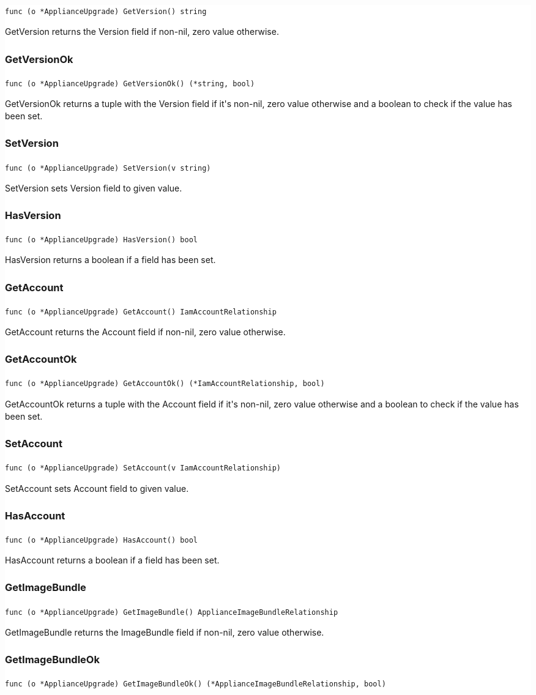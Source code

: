 `func (o *ApplianceUpgrade) GetVersion() string`

GetVersion returns the Version field if non-nil, zero value otherwise.

### GetVersionOk

`func (o *ApplianceUpgrade) GetVersionOk() (*string, bool)`

GetVersionOk returns a tuple with the Version field if it's non-nil, zero value otherwise
and a boolean to check if the value has been set.

### SetVersion

`func (o *ApplianceUpgrade) SetVersion(v string)`

SetVersion sets Version field to given value.

### HasVersion

`func (o *ApplianceUpgrade) HasVersion() bool`

HasVersion returns a boolean if a field has been set.

### GetAccount

`func (o *ApplianceUpgrade) GetAccount() IamAccountRelationship`

GetAccount returns the Account field if non-nil, zero value otherwise.

### GetAccountOk

`func (o *ApplianceUpgrade) GetAccountOk() (*IamAccountRelationship, bool)`

GetAccountOk returns a tuple with the Account field if it's non-nil, zero value otherwise
and a boolean to check if the value has been set.

### SetAccount

`func (o *ApplianceUpgrade) SetAccount(v IamAccountRelationship)`

SetAccount sets Account field to given value.

### HasAccount

`func (o *ApplianceUpgrade) HasAccount() bool`

HasAccount returns a boolean if a field has been set.

### GetImageBundle

`func (o *ApplianceUpgrade) GetImageBundle() ApplianceImageBundleRelationship`

GetImageBundle returns the ImageBundle field if non-nil, zero value otherwise.

### GetImageBundleOk

`func (o *ApplianceUpgrade) GetImageBundleOk() (*ApplianceImageBundleRelationship, bool)`
